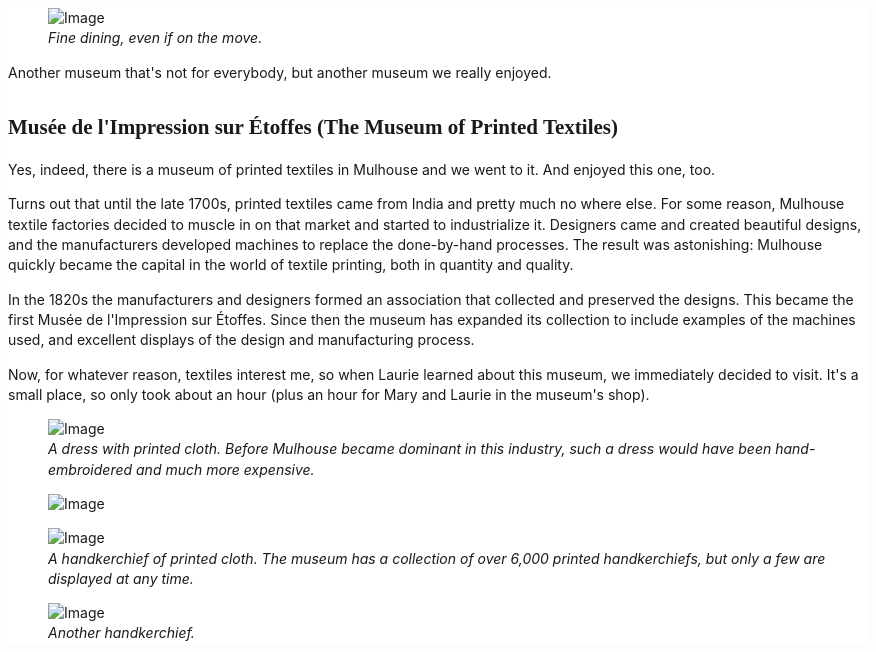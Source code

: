 

<figure>
	<img src="{{"/assets/images/2021/09/DSC01209.jpg" | prepend: site.baseurl | prepend: site.url }}" alt="Image" />
	<figcaption><em>Fine dining, even if on the move.</em></figcaption>
</figure>



Another museum that's not for everybody, but another museum we really enjoyed.&nbsp;
<h2 style="font-family: verdana;">Musée de l'Impression sur Étoffes (The Museum of Printed Textiles)</h2>
Yes, indeed, there is a museum of printed textiles in Mulhouse and we went to it. And enjoyed this one, too.

Turns out that until the late 1700s, printed textiles came from India and pretty much no where else. For some reason, Mulhouse textile factories decided to muscle in on that market and started to industrialize it. Designers came and created beautiful designs, and the manufacturers developed machines to replace the done-by-hand processes. The result was astonishing: Mulhouse quickly became the capital in the world of textile printing, both in quantity and quality.

In the 1820s the manufacturers and designers formed an association that collected and preserved the designs. This became the first Musée de l'Impression sur Étoffes. Since then the museum has expanded its collection to include examples of the machines used, and excellent displays of the design and manufacturing process.

Now, for whatever reason, textiles interest me, so when Laurie learned about this museum, we immediately decided to visit. It's a small place, so only took about an hour (plus an hour for Mary and Laurie in the museum's shop).&nbsp;

<figure>
	<img src="{{"/assets/images/2021/09/DSC01212.jpg" | prepend: site.baseurl | prepend: site.url }}" alt="Image" />
	<figcaption><em>A dress with printed cloth. Before Mulhouse became dominant in this industry, such a dress would have been hand-embroidered and much more expensive.</em></figcaption>
</figure>



<figure>
	<img src="{{"/assets/images/2021/09/DSC01213.jpg" | prepend: site.baseurl | prepend: site.url }}" alt="Image" />
	<figcaption></figcaption>
</figure>



<figure>
	<img src="{{"/assets/images/2021/09/DSC01214.jpg" | prepend: site.baseurl | prepend: site.url }}" alt="Image" />
	<figcaption><em>A handkerchief of printed cloth. The museum has a collection of over 6,000 printed handkerchiefs, but only a few are displayed at any time.</em></figcaption>
</figure>



<figure>
	<img src="{{"/assets/images/2021/09/DSC01215.jpg" | prepend: site.baseurl | prepend: site.url }}" alt="Image" />
	<figcaption><em>Another handkerchief.</em></figcaption>
</figure>
